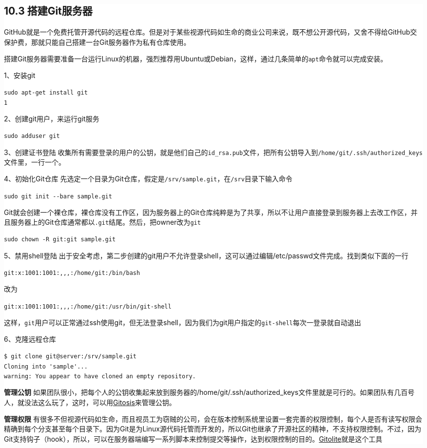 ## 10.3 搭建Git服务器

GitHub就是一个免费托管开源代码的远程仓库。但是对于某些视源代码如生命的商业公司来说，既不想公开源代码，又舍不得给GitHub交保护费，那就只能自己搭建一台Git服务器作为私有仓库使用。

搭建Git服务器需要准备一台运行Linux的机器，强烈推荐用Ubuntu或Debian，这样，通过几条简单的`apt`命令就可以完成安装。

1、安装git

```
sudo apt-get install git
1
```

2、创建git用户，来运行git服务

```
sudo adduser git
```

3、创建证书登陆
收集所有需要登录的用户的公钥，就是他们自己的`id_rsa.pub`文件，把所有公钥导入到`/home/git/.ssh/authorized_keys`文件里，一行一个。

4、初始化Git仓库
先选定一个目录为Git仓库，假定是`/srv/sample.git`，在`/srv`目录下输入命令

```
sudo git init --bare sample.git
```

Git就会创建一个裸仓库，裸仓库没有工作区，因为服务器上的Git仓库纯粹是为了共享，所以不让用户直接登录到服务器上去改工作区，并且服务器上的Git仓库通常都以`.git`结尾。然后，把owner改为`git`

```
sudo chown -R git:git sample.git
```

5、禁用shell登陆
出于安全考虑，第二步创建的git用户不允许登录shell，这可以通过编辑/etc/passwd文件完成。找到类似下面的一行

```
git:x:1001:1001:,,,:/home/git:/bin/bash
```

改为

```
git:x:1001:1001:,,,:/home/git:/usr/bin/git-shell
```

这样，`git`用户可以正常通过ssh使用git，但无法登录shell，因为我们为git用户指定的`git-shell`每次一登录就自动退出

6、克隆远程仓库

```
$ git clone git@server:/srv/sample.git
Cloning into 'sample'...
warning: You appear to have cloned an empty repository.
```

**管理公钥**
如果团队很小，把每个人的公钥收集起来放到服务器的/home/git/.ssh/authorized_keys文件里就是可行的。如果团队有几百号人，就没法这么玩了，这时，可以用[Gitosis](https://github.com/res0nat0https://github.com/sitaramc/gitoliter/gitosis)来管理公钥。

**管理权限**
有很多不但视源代码如生命，而且视员工为窃贼的公司，会在版本控制系统里设置一套完善的权限控制，每个人是否有读写权限会精确到每个分支甚至每个目录下。因为Git是为Linux源代码托管而开发的，所以Git也继承了开源社区的精神，不支持权限控制。不过，因为Git支持钩子（hook），所以，可以在服务器端编写一系列脚本来控制提交等操作，达到权限控制的目的。[Gitolite](https://github.com/sitaramc/gitolite)就是这个工具